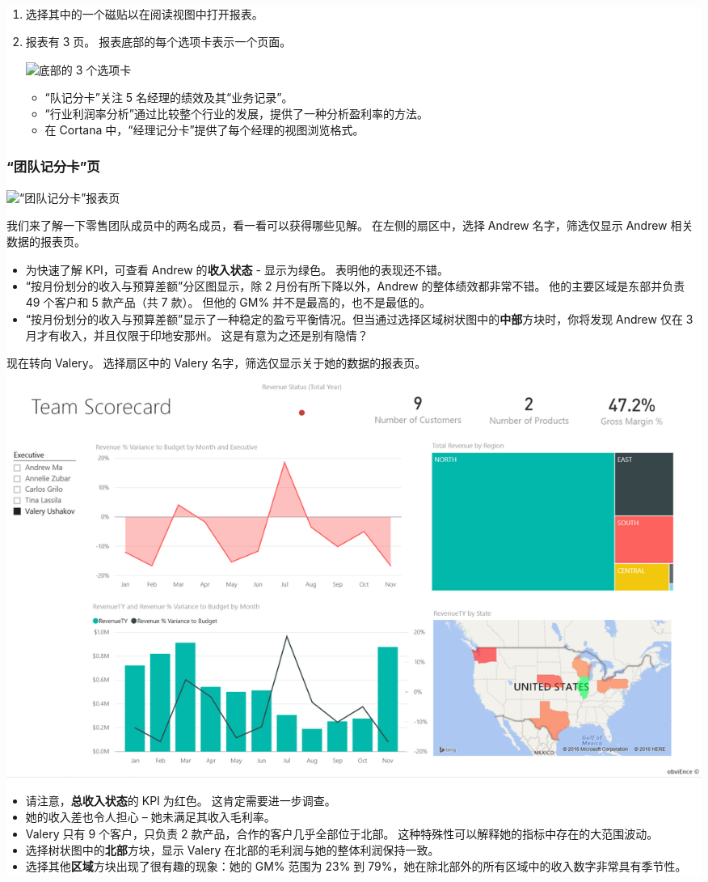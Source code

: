 1. 选择其中的一个磁贴以在阅读视图中打开报表。

2. 报表有 3 页。 报表底部的每个选项卡表示一个页面。

    ![底部的 3 个选项卡](media/sample-customer-profitability/power-bi-report-tabs.png)

    * “队记分卡”关注 5 名经理的绩效及其“业务记录”。
    * “行业利润率分析”通过比较整个行业的发展，提供了一种分析盈利率的方法。
    * 在 Cortana 中，“经理记分卡”提供了每个经理的视图浏览格式。

### <a name="team-scorecard-page"></a>“团队记分卡”页
![“团队记分卡”报表页](media/sample-customer-profitability/customer2.png)

我们来了解一下零售团队成员中的两名成员，看一看可以获得哪些见解。 在左侧的扇区中，选择 Andrew 名字，筛选仅显示 Andrew 相关数据的报表页。

* 为快速了解 KPI，可查看 Andrew 的**收入状态** - 显示为绿色。 表明他的表现还不错。
* “按月份划分的收入与预算差额”分区图显示，除 2 月份有所下降以外，Andrew 的整体绩效都非常不错。 他的主要区域是东部并负责 49 个客户和 5 款产品（共 7 款）。 但他的 GM% 并不是最高的，也不是最低的。
* “按月份划分的收入与预算差额”显示了一种稳定的盈亏平衡情况。但当通过选择区域树状图中的**中部**方块时，你将发现 Andrew 仅在 3 月才有收入，并且仅限于印地安那州。 这是有意为之还是别有隐情？

现在转向 Valery。 选择扇区中的 Valery 名字，筛选仅显示关于她的数据的报表页。  
![Vaery Ushalov 管理人员扇区块](media/sample-customer-profitability/customer3.png)

* 请注意，**总收入状态**的 KPI 为红色。 这肯定需要进一步调查。
* 她的收入差也令人担心 – 她未满足其收入毛利率。
* Valery 只有 9 个客户，只负责 2 款产品，合作的客户几乎全部位于北部。 这种特殊性可以解释她的指标中存在的大范围波动。
* 选择树状图中的**北部**方块，显示 Valery 在北部的毛利润与她的整体利润保持一致。
* 选择其他**区域**方块出现了很有趣的现象：她的 GM% 范围为 23% 到 79%，她在除北部外的所有区域中的收入数字非常具有季节性。
